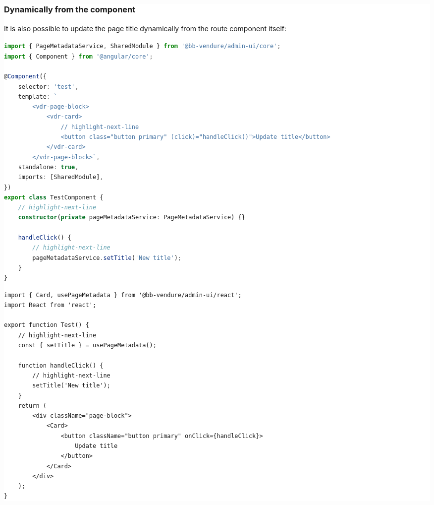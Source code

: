 </TabItem>
</Tabs>

### Dynamically from the component

It is also possible to update the page title dynamically from the route component itself:

<Tabs groupId="framework">
<TabItem value="Angular" label="Angular" default>

```ts title="src/plugins/my-plugin/ui/components/test/test.component.ts"
import { PageMetadataService, SharedModule } from '@bb-vendure/admin-ui/core';
import { Component } from '@angular/core';

@Component({
    selector: 'test',
    template: `
        <vdr-page-block>
            <vdr-card>
                // highlight-next-line
                <button class="button primary" (click)="handleClick()">Update title</button>
            </vdr-card>
        </vdr-page-block>`,
    standalone: true,
    imports: [SharedModule],
})
export class TestComponent {
    // highlight-next-line
    constructor(private pageMetadataService: PageMetadataService) {}

    handleClick() {
        // highlight-next-line
        pageMetadataService.setTitle('New title');
    }
}
```

</TabItem>
<TabItem value="React" label="React">

```tsx title="src/plugins/my-plugin/ui/components/Test.tsx"
import { Card, usePageMetadata } from '@bb-vendure/admin-ui/react';
import React from 'react';

export function Test() {
    // highlight-next-line
    const { setTitle } = usePageMetadata();

    function handleClick() {
        // highlight-next-line
        setTitle('New title');
    }
    return (
        <div className="page-block">
            <Card>
                <button className="button primary" onClick={handleClick}>
                    Update title
                </button>
            </Card>
        </div>
    );
}
```
